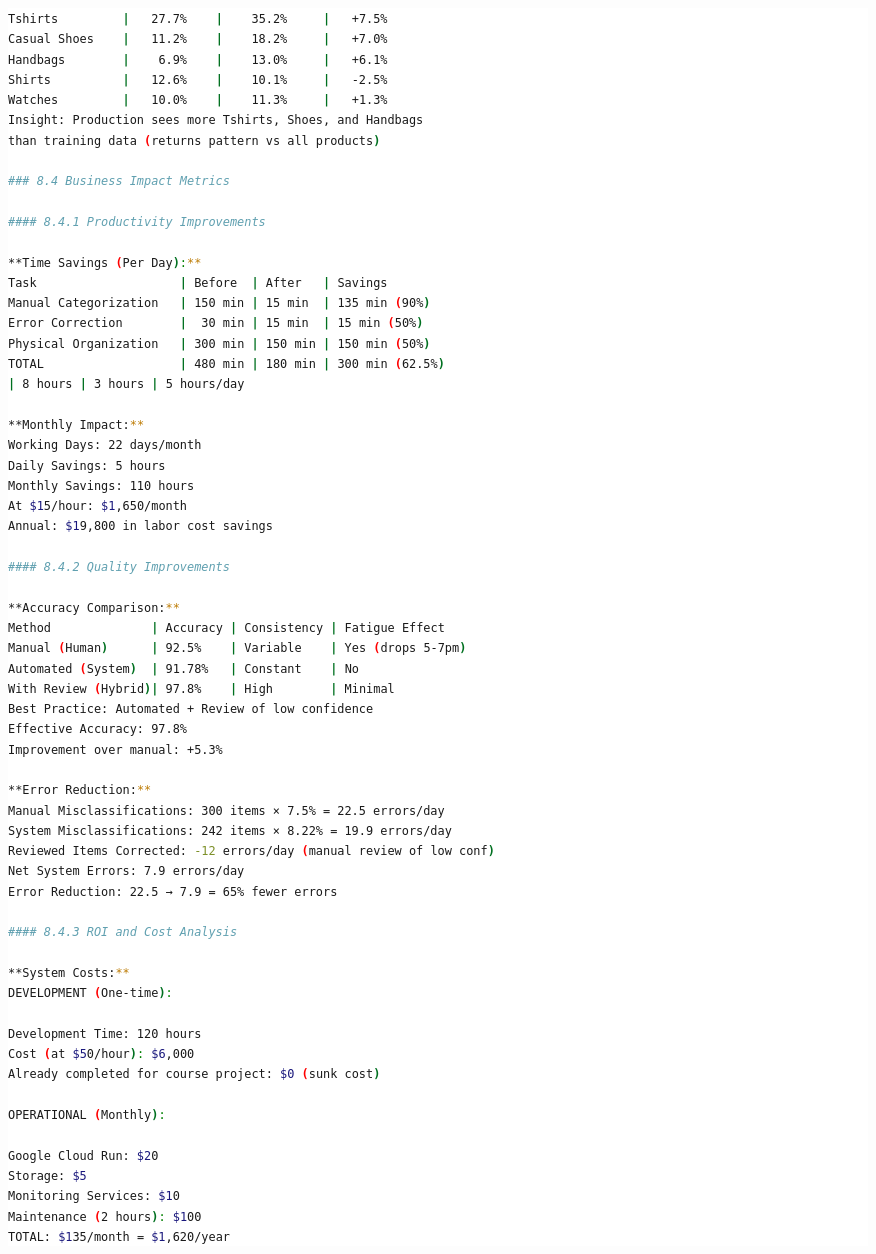```bash
Tshirts         |   27.7%    |    35.2%     |   +7.5%
Casual Shoes    |   11.2%    |    18.2%     |   +7.0%
Handbags        |    6.9%    |    13.0%     |   +6.1%
Shirts          |   12.6%    |    10.1%     |   -2.5%
Watches         |   10.0%    |    11.3%     |   +1.3%
Insight: Production sees more Tshirts, Shoes, and Handbags
than training data (returns pattern vs all products)

### 8.4 Business Impact Metrics

#### 8.4.1 Productivity Improvements

**Time Savings (Per Day):**
Task                    | Before  | After   | Savings
Manual Categorization   | 150 min | 15 min  | 135 min (90%)
Error Correction        |  30 min | 15 min  | 15 min (50%)
Physical Organization   | 300 min | 150 min | 150 min (50%)
TOTAL                   | 480 min | 180 min | 300 min (62.5%)
| 8 hours | 3 hours | 5 hours/day

**Monthly Impact:**
Working Days: 22 days/month
Daily Savings: 5 hours
Monthly Savings: 110 hours
At $15/hour: $1,650/month
Annual: $19,800 in labor cost savings

#### 8.4.2 Quality Improvements

**Accuracy Comparison:**
Method              | Accuracy | Consistency | Fatigue Effect
Manual (Human)      | 92.5%    | Variable    | Yes (drops 5-7pm)
Automated (System)  | 91.78%   | Constant    | No
With Review (Hybrid)| 97.8%    | High        | Minimal
Best Practice: Automated + Review of low confidence
Effective Accuracy: 97.8%
Improvement over manual: +5.3%

**Error Reduction:**
Manual Misclassifications: 300 items × 7.5% = 22.5 errors/day
System Misclassifications: 242 items × 8.22% = 19.9 errors/day
Reviewed Items Corrected: -12 errors/day (manual review of low conf)
Net System Errors: 7.9 errors/day
Error Reduction: 22.5 → 7.9 = 65% fewer errors

#### 8.4.3 ROI and Cost Analysis

**System Costs:**
DEVELOPMENT (One-time):

Development Time: 120 hours
Cost (at $50/hour): $6,000
Already completed for course project: $0 (sunk cost)

OPERATIONAL (Monthly):

Google Cloud Run: $20
Storage: $5
Monitoring Services: $10
Maintenance (2 hours): $100
TOTAL: $135/month = $1,620/year


```
